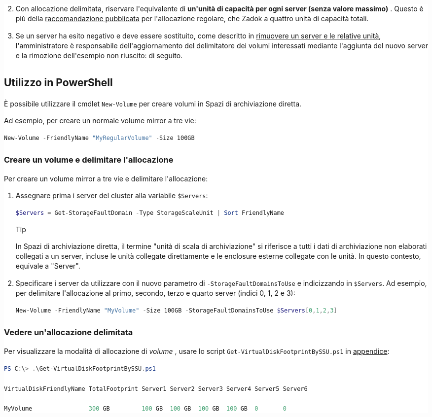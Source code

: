 2. Con allocazione delimitata, riservare l'equivalente di **un'unità di capacità per ogni server (senza valore massimo)** . Questo è più della [raccomandazione pubblicata](plan-volumes.md#choosing-the-size-of-volumes) per l'allocazione regolare, che Zadok a quattro unità di capacità totali.

3. Se un server ha esito negativo e deve essere sostituito, come descritto in [rimuovere un server e le relative unità](remove-servers.md#remove-a-server-and-its-drives), l'amministratore è responsabile dell'aggiornamento del delimitatore dei volumi interessati mediante l'aggiunta del nuovo server e la rimozione dell'esempio non riuscito: di seguito.

## <a name="usage-in-powershell"></a>Utilizzo in PowerShell

È possibile utilizzare il cmdlet `New-Volume` per creare volumi in Spazi di archiviazione diretta.

Ad esempio, per creare un normale volume mirror a tre vie:

```PowerShell
New-Volume -FriendlyName "MyRegularVolume" -Size 100GB
```

### <a name="create-a-volume-and-delimit-its-allocation"></a>Creare un volume e delimitare l'allocazione

Per creare un volume mirror a tre vie e delimitare l'allocazione:

1. Assegnare prima i server del cluster alla variabile `$Servers`:

    ```PowerShell
    $Servers = Get-StorageFaultDomain -Type StorageScaleUnit | Sort FriendlyName
    ```

   > [!TIP]
   > In Spazi di archiviazione diretta, il termine "unità di scala di archiviazione" si riferisce a tutti i dati di archiviazione non elaborati collegati a un server, incluse le unità collegate direttamente e le enclosure esterne collegate con le unità. In questo contesto, equivale a "Server".

2. Specificare i server da utilizzare con il nuovo parametro di `-StorageFaultDomainsToUse` e indicizzando in `$Servers`. Ad esempio, per delimitare l'allocazione al primo, secondo, terzo e quarto server (indici 0, 1, 2 e 3):

    ```PowerShell
    New-Volume -FriendlyName "MyVolume" -Size 100GB -StorageFaultDomainsToUse $Servers[0,1,2,3]
    ```

### <a name="see-a-delimited-allocation"></a>Vedere un'allocazione delimitata

Per visualizzare la modalità di allocazione di *volume* , usare lo script `Get-VirtualDiskFootprintBySSU.ps1` in [appendice](#appendix):

```PowerShell
PS C:\> .\Get-VirtualDiskFootprintBySSU.ps1

VirtualDiskFriendlyName TotalFootprint Server1 Server2 Server3 Server4 Server5 Server6
----------------------- -------------- ------- ------- ------- ------- ------- -------
MyVolume                300 GB         100 GB  100 GB  100 GB  100 GB  0       0      
```
